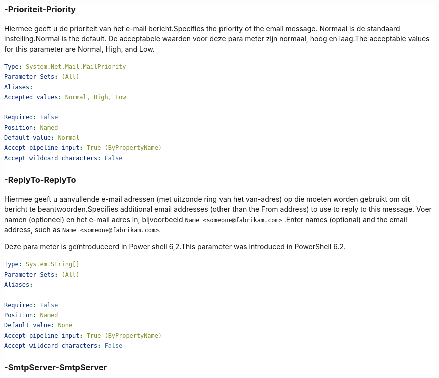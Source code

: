 ### <span data-ttu-id="95bb8-202">-Prioriteit</span><span class="sxs-lookup"><span data-stu-id="95bb8-202">-Priority</span></span>

<span data-ttu-id="95bb8-203">Hiermee geeft u de prioriteit van het e-mail bericht.</span><span class="sxs-lookup"><span data-stu-id="95bb8-203">Specifies the priority of the email message.</span></span> <span data-ttu-id="95bb8-204">Normaal is de standaard instelling.</span><span class="sxs-lookup"><span data-stu-id="95bb8-204">Normal is the default.</span></span> <span data-ttu-id="95bb8-205">De acceptabele waarden voor deze para meter zijn normaal, hoog en laag.</span><span class="sxs-lookup"><span data-stu-id="95bb8-205">The acceptable values for this parameter are Normal, High, and Low.</span></span>

```yaml
Type: System.Net.Mail.MailPriority
Parameter Sets: (All)
Aliases:
Accepted values: Normal, High, Low

Required: False
Position: Named
Default value: Normal
Accept pipeline input: True (ByPropertyName)
Accept wildcard characters: False
```

### <span data-ttu-id="95bb8-206">-ReplyTo</span><span class="sxs-lookup"><span data-stu-id="95bb8-206">-ReplyTo</span></span>

<span data-ttu-id="95bb8-207">Hiermee geeft u aanvullende e-mail adressen (met uitzonde ring van het van-adres) op die moeten worden gebruikt om dit bericht te beantwoorden.</span><span class="sxs-lookup"><span data-stu-id="95bb8-207">Specifies additional email addresses (other than the From address) to use to reply to this message.</span></span>
<span data-ttu-id="95bb8-208">Voer namen (optioneel) en het e-mail adres in, bijvoorbeeld `Name <someone@fabrikam.com>` .</span><span class="sxs-lookup"><span data-stu-id="95bb8-208">Enter names (optional) and the email address, such as `Name <someone@fabrikam.com>`.</span></span>

<span data-ttu-id="95bb8-209">Deze para meter is geïntroduceerd in Power shell 6,2.</span><span class="sxs-lookup"><span data-stu-id="95bb8-209">This parameter was introduced in PowerShell 6.2.</span></span>

```yaml
Type: System.String[]
Parameter Sets: (All)
Aliases:

Required: False
Position: Named
Default value: None
Accept pipeline input: True (ByPropertyName)
Accept wildcard characters: False
```

### <span data-ttu-id="95bb8-210">-SmtpServer</span><span class="sxs-lookup"><span data-stu-id="95bb8-210">-SmtpServer</span></span>
